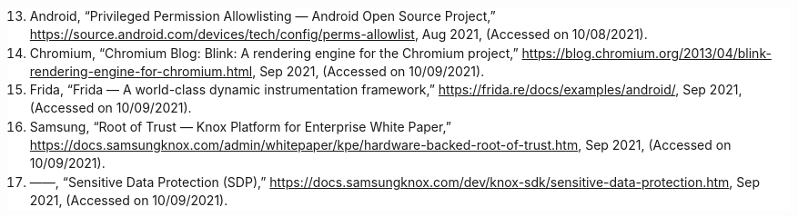 13. Android, “Privileged Permission Allowlisting — Android Open Source Project,” https://source.android.com/devices/tech/config/perms-allowlist, Aug 2021, (Accessed on 10/08/2021).
14. Chromium, “Chromium Blog: Blink: A rendering engine for the Chromium project,” https://blog.chromium.org/2013/04/blink-rendering-engine-for-chromium.html, Sep 2021, (Accessed on 10/09/2021).
15. Frida, “Frida — A world-class dynamic instrumentation framework,” https://frida.re/docs/examples/android/, Sep 2021, (Accessed on 10/09/2021).
16. Samsung, “Root of Trust — Knox Platform for Enterprise White Paper,” https://docs.samsungknox.com/admin/whitepaper/kpe/hardware-backed-root-of-trust.htm, Sep 2021, (Accessed on 10/09/2021).
17. ——, “Sensitive Data Protection (SDP),” https://docs.samsungknox.com/dev/knox-sdk/sensitive-data-protection.htm, Sep 2021, (Accessed on 10/09/2021).